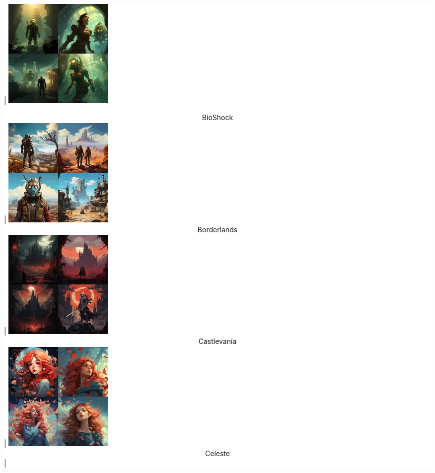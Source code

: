 | <img decoding="async" src="./game/BioShock.webp" width="200px"> <br><center>BioShock </center> | <img decoding="async" src="./game/Borderlands.webp" width="200px"> <br><center>Borderlands </center> | <img decoding="async" src="./game/Castlevania.webp" width="200px"> <br><center>Castlevania </center> | <img decoding="async" src="./game/Celeste.webp" width="200px"> <br><center>Celeste </center> |